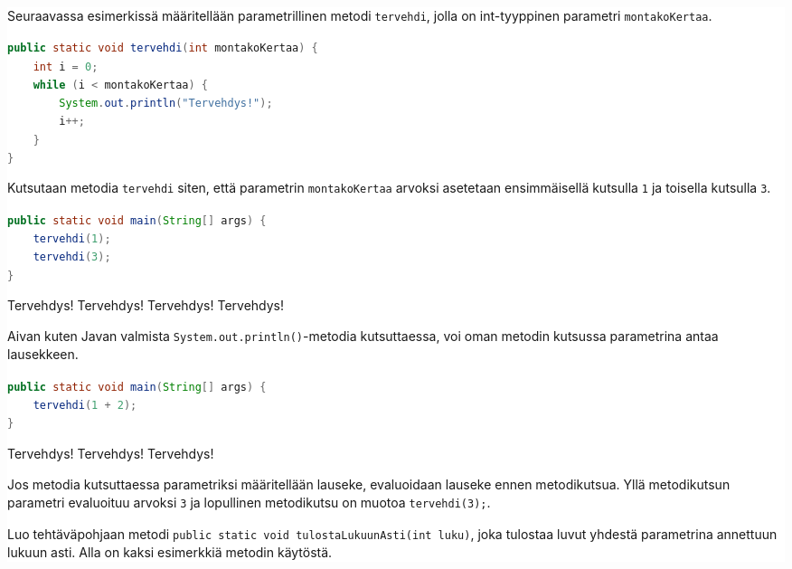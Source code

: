 Seuraavassa esimerkissä määritellään parametrillinen metodi `tervehdi`, jolla on int-tyyppinen parametri `montakoKertaa`.

```java
public static void tervehdi(int montakoKertaa) {
    int i = 0;
    while (i < montakoKertaa) {
        System.out.println("Tervehdys!");
        i++;
    }
}
```

Kutsutaan metodia `tervehdi` siten, että parametrin `montakoKertaa` arvoksi asetetaan ensimmäisellä kutsulla `1` ja toisella kutsulla `3`.

```java
public static void main(String[] args) {
    tervehdi(1);
    tervehdi(3);
}
```

<sample-output>

Tervehdys!
Tervehdys!
Tervehdys!
Tervehdys!

</sample-output>


Aivan kuten Javan valmista `System.out.println()`-metodia kutsuttaessa, voi oman metodin kutsussa parametrina antaa lausekkeen.

```java
public static void main(String[] args) {
    tervehdi(1 + 2);
}
```

<sample-output>

Tervehdys!
Tervehdys!
Tervehdys!

</sample-output>

Jos metodia kutsuttaessa parametriksi määritellään lauseke, evaluoidaan lauseke ennen metodikutsua. Yllä metodikutsun parametri evaluoituu arvoksi `3` ja lopullinen metodikutsu on muotoa `tervehdi(3);`.


<programming-exercise name='Yhdestä parametriin' tmcname='osa02-Osa02_22.YhdestaParametriin'>

Luo tehtäväpohjaan metodi `public static void tulostaLukuunAsti(int luku)`, joka tulostaa luvut yhdestä parametrina annettuun lukuun asti. Alla on kaksi esimerkkiä metodin käytöstä.
